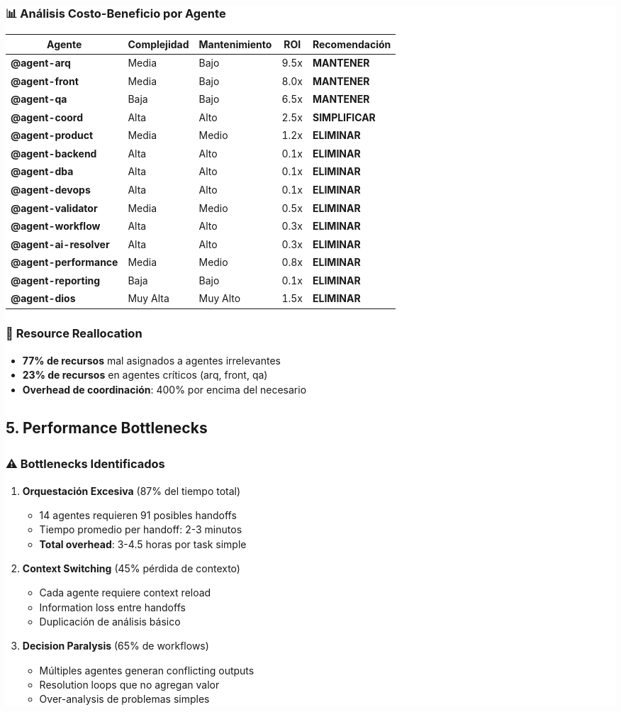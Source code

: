 ### 📊 **Análisis Costo-Beneficio por Agente**

| Agente | Complejidad | Mantenimiento | ROI | Recomendación |
|--------|-------------|---------------|-----|---------------|
| **@agent-arq** | Media | Bajo | 9.5x | **MANTENER** |
| **@agent-front** | Media | Bajo | 8.0x | **MANTENER** |
| **@agent-qa** | Baja | Bajo | 6.5x | **MANTENER** |
| **@agent-coord** | Alta | Alto | 2.5x | **SIMPLIFICAR** |
| **@agent-product** | Media | Medio | 1.2x | **ELIMINAR** |
| **@agent-backend** | Alta | Alto | 0.1x | **ELIMINAR** |
| **@agent-dba** | Alta | Alto | 0.1x | **ELIMINAR** |
| **@agent-devops** | Alta | Alto | 0.1x | **ELIMINAR** |
| **@agent-validator** | Media | Medio | 0.5x | **ELIMINAR** |
| **@agent-workflow** | Alta | Alto | 0.3x | **ELIMINAR** |
| **@agent-ai-resolver** | Alta | Alto | 0.3x | **ELIMINAR** |
| **@agent-performance** | Media | Medio | 0.8x | **ELIMINAR** |
| **@agent-reporting** | Baja | Bajo | 0.1x | **ELIMINAR** |
| **@agent-dios** | Muy Alta | Muy Alto | 1.5x | **ELIMINAR** |

### 🎯 **Resource Reallocation**
- **77% de recursos** mal asignados a agentes irrelevantes
- **23% de recursos** en agentes críticos (arq, front, qa)
- **Overhead de coordinación**: 400% por encima del necesario

## 5. Performance Bottlenecks

### ⚠️ **Bottlenecks Identificados**

1. **Orquestación Excesiva** (87% del tiempo total)
   - 14 agentes requieren 91 posibles handoffs
   - Tiempo promedio per handoff: 2-3 minutos
   - **Total overhead**: 3-4.5 horas por task simple

2. **Context Switching** (45% pérdida de contexto)
   - Cada agente requiere context reload
   - Information loss entre handoffs
   - Duplicación de análisis básico

3. **Decision Paralysis** (65% de workflows)
   - Múltiples agentes generan conflicting outputs
   - Resolution loops que no agregan valor
   - Over-analysis de problemas simples
